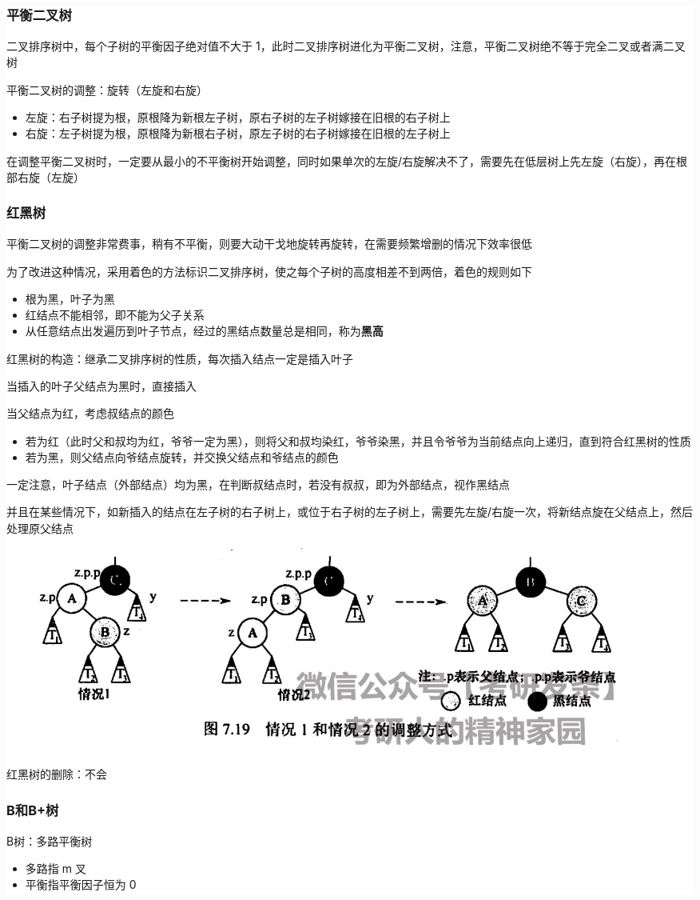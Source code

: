 ### 平衡二叉树

二叉排序树中，每个子树的平衡因子绝对值不大于 1，此时二叉排序树进化为平衡二叉树，注意，平衡二叉树绝不等于完全二叉或者满二叉树

平衡二叉树的调整：旋转（左旋和右旋）

- 左旋：右子树提为根，原根降为新根左子树，原右子树的左子树嫁接在旧根的右子树上
- 右旋：左子树提为根，原根降为新根右子树，原左子树的右子树嫁接在旧根的左子树上

在调整平衡二叉树时，一定要从最小的不平衡树开始调整，同时如果单次的左旋/右旋解决不了，需要先在低层树上先左旋（右旋），再在根部右旋（左旋）

### 红黑树

平衡二叉树的调整非常费事，稍有不平衡，则要大动干戈地旋转再旋转，在需要频繁增删的情况下效率很低

为了改进这种情况，采用着色的方法标识二叉排序树，使之每个子树的高度相差不到两倍，着色的规则如下

- 根为黑，叶子为黑
- 红结点不能相邻，即不能为父子关系
- 从任意结点出发遍历到叶子节点，经过的黑结点数量总是相同，称为**黑高**

红黑树的构造：继承二叉排序树的性质，每次插入结点一定是插入叶子

当插入的叶子父结点为黑时，直接插入

当父结点为红，考虑叔结点的颜色

- 若为红（此时父和叔均为红，爷爷一定为黑），则将父和叔均染红，爷爷染黑，并且令爷爷为当前结点向上递归，直到符合红黑树的性质
- 若为黑，则父结点向爷结点旋转，并交换父结点和爷结点的颜色

一定注意，叶子结点（外部结点）均为黑，在判断叔结点时，若没有叔叔，即为外部结点，视作黑结点

并且在某些情况下，如新插入的结点在左子树的右子树上，或位于右子树的左子树上，需要先左旋/右旋一次，将新结点旋在父结点上，然后处理原父结点

<img src="./assets/image-20230605004151321.png">

红黑树的删除：不会

### B和B+树

B树：多路平衡树

- 多路指 m 叉
- 平衡指平衡因子恒为 0
